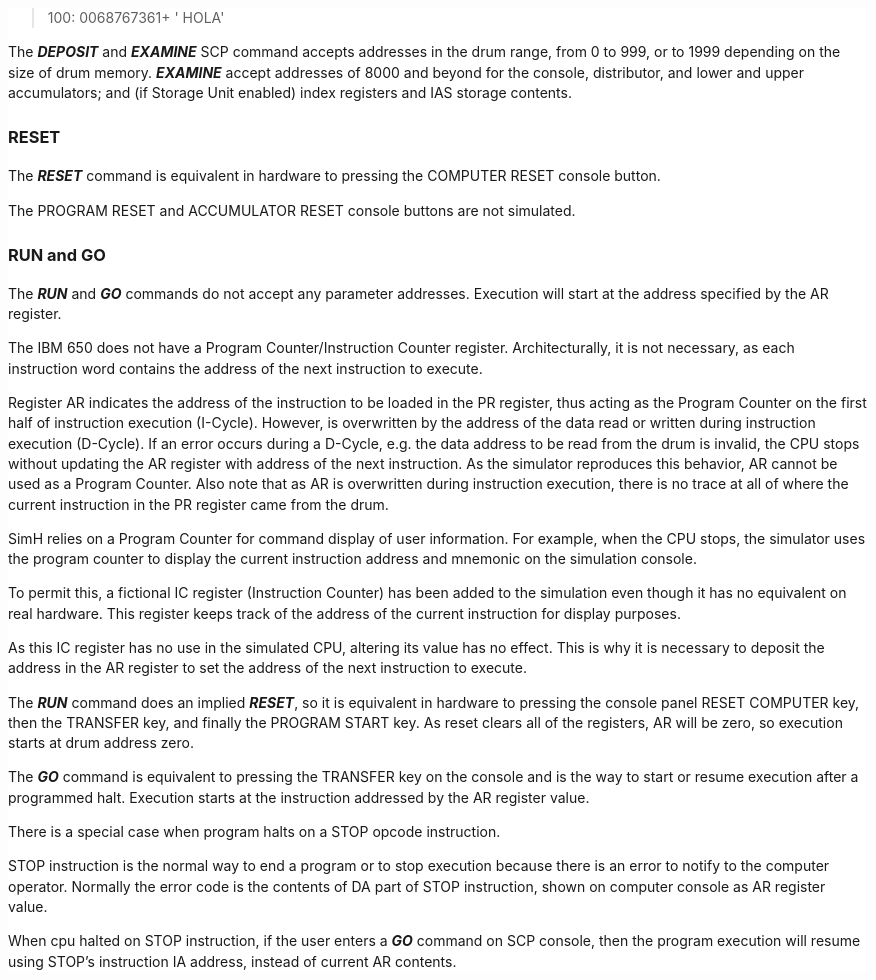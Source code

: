 > 100: 0068767361+ ' HOLA'

The ***DEPOSIT*** and ***EXAMINE*** SCP command accepts addresses in the drum range, from 0 to 999, or to 1999 depending on the size of drum memory. ***EXAMINE*** accept addresses of 8000 and beyond for the console, distributor, and lower and upper accumulators; and (if Storage Unit enabled) index registers and IAS storage contents.

### RESET

The ***RESET*** command is equivalent in hardware to pressing the COMPUTER RESET console button.

The PROGRAM RESET and ACCUMULATOR RESET console buttons are not simulated.

### RUN and GO

The ***RUN*** and ***GO*** commands do not accept any parameter addresses. Execution will start at the address specified by the AR register.

The IBM 650 does not have a Program Counter/Instruction Counter register. Architecturally, it is not necessary, as each instruction word contains the address of the next instruction to execute.

Register AR indicates the address of the instruction to be loaded in the PR register, thus acting as the Program Counter on the first half of instruction execution (I-Cycle). However, is overwritten by the address of the data read or written during instruction execution (D-Cycle). If an error occurs during a D-Cycle, e.g. the data address to be read from the drum is invalid, the CPU stops without updating the AR register with address of the next instruction. As the simulator reproduces this behavior, AR cannot be used as a Program Counter. Also note that as AR is overwritten during instruction execution, there is no trace at all of where the current instruction in the PR register came from the drum.

SimH relies on a Program Counter for command display of user information. For example, when the CPU stops, the simulator uses the program counter to display the current instruction address and mnemonic on the simulation console.

To permit this, a fictional IC register (Instruction Counter) has been added to the simulation even though it has no equivalent on real hardware. This register keeps track of the address of the current instruction for display purposes.

As this IC register has no use in the simulated CPU, altering its value has no effect. This is why it is necessary to deposit the address in the AR register to set the address of the next instruction to execute.

The ***RUN*** command does an implied ***RESET***, so it is equivalent in hardware to pressing the console panel RESET COMPUTER key, then the TRANSFER key, and finally the PROGRAM START key. As reset clears all of the registers, AR will be zero, so execution starts at drum address zero.

The ***GO*** command is equivalent to pressing the TRANSFER key on the console and is the way to start or resume execution after a programmed halt. Execution starts at the instruction addressed by the AR register value.

There is a special case when program halts on a STOP opcode instruction.

STOP instruction is the normal way to end a program or to stop execution because there is an error to notify to the computer operator. Normally the error code is the contents of DA part of STOP instruction, shown on computer console as AR register value.

When cpu halted on STOP instruction, if the user enters a ***GO*** command on SCP console, then the program execution will resume using STOP’s instruction IA address, instead of current AR contents.
